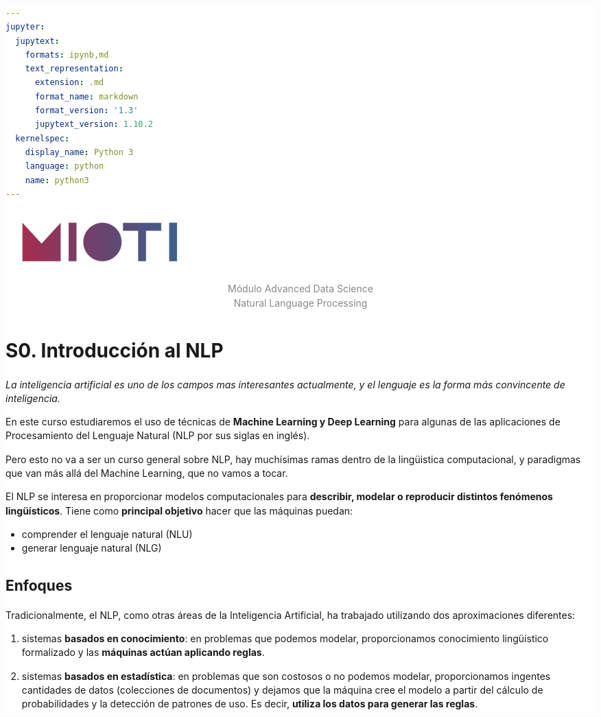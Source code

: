 ```yaml
---
jupyter:
  jupytext:
    formats: ipynb,md
    text_representation:
      extension: .md
      format_name: markdown
      format_version: '1.3'
      jupytext_version: 1.10.2
  kernelspec:
    display_name: Python 3
    language: python
    name: python3
---
```


<img src="mioti.png" style="height: 100px">
<center style="color:#888">Módulo Advanced Data Science<br/>Natural Language Processing</center>

# S0. Introducción al NLP


*La inteligencia artificial es uno de los campos mas interesantes actualmente, y el lenguaje es la forma más convincente de inteligencia.*

En este curso estudiaremos el uso de técnicas de **Machine Learning y Deep Learning** para algunas de las aplicaciones de Procesamiento del Lenguaje Natural (NLP por sus siglas en inglés).

Pero esto no va a ser un curso general sobre NLP, hay muchísimas ramas dentro de la lingüistica computacional, y paradigmas que van más allá del Machine Learning, que no vamos a tocar.

El NLP se interesa en proporcionar modelos computacionales para **describir, modelar o reproducir distintos fenómenos lingüísticos**. Tiene como **principal objetivo** hacer que las máquinas puedan:

- comprender el lenguaje natural (NLU)
- generar lenguaje natural (NLG)

## Enfoques

Tradicionalmente, el NLP, como otras áreas de la Inteligencia Artificial, ha trabajado utilizando dos aproximaciones diferentes:

1. sistemas **basados en conocimiento**: en problemas que podemos modelar, proporcionamos conocimiento lingüístico formalizado y las **máquinas actúan aplicando reglas**.

2. sistemas **basados en estadística**: en problemas que son costosos o no podemos modelar, proporcionamos ingentes cantidades de datos (colecciones de documentos) y dejamos que la máquina cree el modelo a partir del cálculo de probabilidades y la detección de patrones de uso. Es decir, **utiliza los datos para generar las reglas**.
